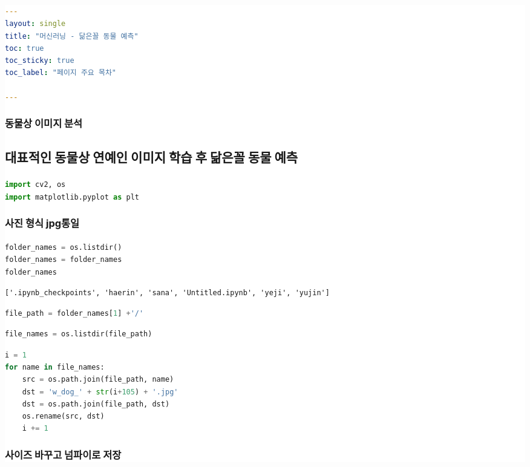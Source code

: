 ```yaml
--- 
layout: single
title: "머신러닝 - 닮은꼴 동물 예측"
toc: true
toc_sticky: true
toc_label: "페이지 주요 목차"

---
```


### 동물상 이미지 분석
## 대표적인 동물상 연예인 이미지 학습 후 닮은꼴 동물 예측

```python
import cv2, os
import matplotlib.pyplot as plt
```

### 사진 형식 jpg통일


```python
folder_names = os.listdir()
folder_names = folder_names
folder_names
```




    ['.ipynb_checkpoints', 'haerin', 'sana', 'Untitled.ipynb', 'yeji', 'yujin']




```python
file_path = folder_names[1] +'/'
```


```python
file_names = os.listdir(file_path)
```


```python
i = 1
for name in file_names:
    src = os.path.join(file_path, name)
    dst = 'w_dog_' + str(i+105) + '.jpg'
    dst = os.path.join(file_path, dst)
    os.rename(src, dst)
    i += 1
```

### 사이즈 바꾸고 넘파이로 저장
